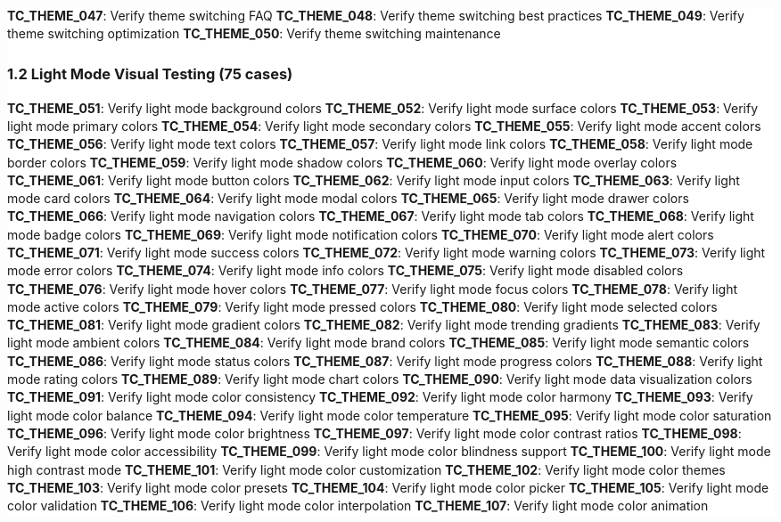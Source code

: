 **TC_THEME_047**: Verify theme switching FAQ
**TC_THEME_048**: Verify theme switching best practices
**TC_THEME_049**: Verify theme switching optimization
**TC_THEME_050**: Verify theme switching maintenance

### 1.2 Light Mode Visual Testing (75 cases)
**TC_THEME_051**: Verify light mode background colors
**TC_THEME_052**: Verify light mode surface colors
**TC_THEME_053**: Verify light mode primary colors
**TC_THEME_054**: Verify light mode secondary colors
**TC_THEME_055**: Verify light mode accent colors
**TC_THEME_056**: Verify light mode text colors
**TC_THEME_057**: Verify light mode link colors
**TC_THEME_058**: Verify light mode border colors
**TC_THEME_059**: Verify light mode shadow colors
**TC_THEME_060**: Verify light mode overlay colors
**TC_THEME_061**: Verify light mode button colors
**TC_THEME_062**: Verify light mode input colors
**TC_THEME_063**: Verify light mode card colors
**TC_THEME_064**: Verify light mode modal colors
**TC_THEME_065**: Verify light mode drawer colors
**TC_THEME_066**: Verify light mode navigation colors
**TC_THEME_067**: Verify light mode tab colors
**TC_THEME_068**: Verify light mode badge colors
**TC_THEME_069**: Verify light mode notification colors
**TC_THEME_070**: Verify light mode alert colors
**TC_THEME_071**: Verify light mode success colors
**TC_THEME_072**: Verify light mode warning colors
**TC_THEME_073**: Verify light mode error colors
**TC_THEME_074**: Verify light mode info colors
**TC_THEME_075**: Verify light mode disabled colors
**TC_THEME_076**: Verify light mode hover colors
**TC_THEME_077**: Verify light mode focus colors
**TC_THEME_078**: Verify light mode active colors
**TC_THEME_079**: Verify light mode pressed colors
**TC_THEME_080**: Verify light mode selected colors
**TC_THEME_081**: Verify light mode gradient colors
**TC_THEME_082**: Verify light mode trending gradients
**TC_THEME_083**: Verify light mode ambient colors
**TC_THEME_084**: Verify light mode brand colors
**TC_THEME_085**: Verify light mode semantic colors
**TC_THEME_086**: Verify light mode status colors
**TC_THEME_087**: Verify light mode progress colors
**TC_THEME_088**: Verify light mode rating colors
**TC_THEME_089**: Verify light mode chart colors
**TC_THEME_090**: Verify light mode data visualization colors
**TC_THEME_091**: Verify light mode color consistency
**TC_THEME_092**: Verify light mode color harmony
**TC_THEME_093**: Verify light mode color balance
**TC_THEME_094**: Verify light mode color temperature
**TC_THEME_095**: Verify light mode color saturation
**TC_THEME_096**: Verify light mode color brightness
**TC_THEME_097**: Verify light mode color contrast ratios
**TC_THEME_098**: Verify light mode color accessibility
**TC_THEME_099**: Verify light mode color blindness support
**TC_THEME_100**: Verify light mode high contrast mode
**TC_THEME_101**: Verify light mode color customization
**TC_THEME_102**: Verify light mode color themes
**TC_THEME_103**: Verify light mode color presets
**TC_THEME_104**: Verify light mode color picker
**TC_THEME_105**: Verify light mode color validation
**TC_THEME_106**: Verify light mode color interpolation
**TC_THEME_107**: Verify light mode color animation